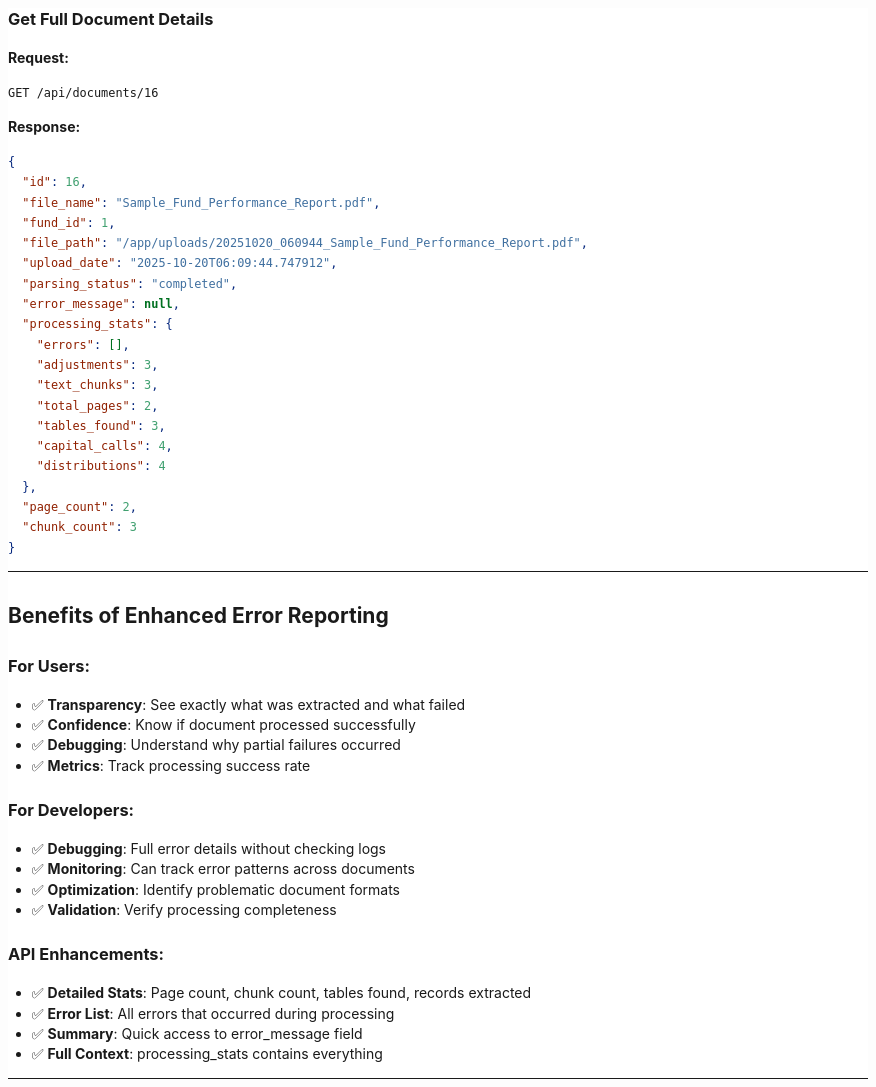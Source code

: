 ### Get Full Document Details
**Request:**
```bash
GET /api/documents/16
```

**Response:**
```json
{
  "id": 16,
  "file_name": "Sample_Fund_Performance_Report.pdf",
  "fund_id": 1,
  "file_path": "/app/uploads/20251020_060944_Sample_Fund_Performance_Report.pdf",
  "upload_date": "2025-10-20T06:09:44.747912",
  "parsing_status": "completed",
  "error_message": null,
  "processing_stats": {
    "errors": [],
    "adjustments": 3,
    "text_chunks": 3,
    "total_pages": 2,
    "tables_found": 3,
    "capital_calls": 4,
    "distributions": 4
  },
  "page_count": 2,
  "chunk_count": 3
}
```

---

## Benefits of Enhanced Error Reporting

### For Users:
- ✅ **Transparency**: See exactly what was extracted and what failed
- ✅ **Confidence**: Know if document processed successfully
- ✅ **Debugging**: Understand why partial failures occurred
- ✅ **Metrics**: Track processing success rate

### For Developers:
- ✅ **Debugging**: Full error details without checking logs
- ✅ **Monitoring**: Can track error patterns across documents
- ✅ **Optimization**: Identify problematic document formats
- ✅ **Validation**: Verify processing completeness

### API Enhancements:
- ✅ **Detailed Stats**: Page count, chunk count, tables found, records extracted
- ✅ **Error List**: All errors that occurred during processing
- ✅ **Summary**: Quick access to error_message field
- ✅ **Full Context**: processing_stats contains everything

---